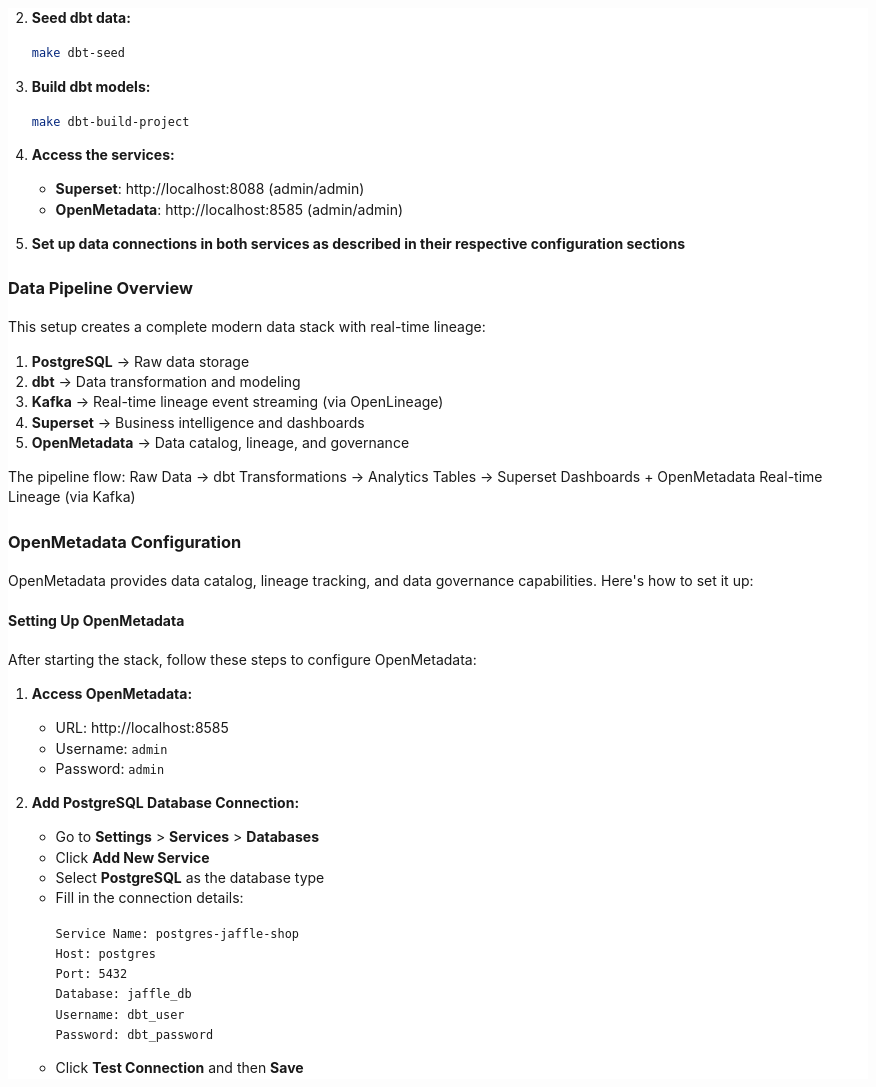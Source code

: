 2. **Seed dbt data:**
   ```bash
   make dbt-seed
   ```

3. **Build dbt models:**
   ```bash
   make dbt-build-project
   ```

4. **Access the services:**
   - **Superset**: http://localhost:8088 (admin/admin)
   - **OpenMetadata**: http://localhost:8585 (admin/admin)

5. **Set up data connections in both services as described in their respective configuration sections**

### Data Pipeline Overview

This setup creates a complete modern data stack with real-time lineage:

1. **PostgreSQL** → Raw data storage
2. **dbt** → Data transformation and modeling  
3. **Kafka** → Real-time lineage event streaming (via OpenLineage)
4. **Superset** → Business intelligence and dashboards
5. **OpenMetadata** → Data catalog, lineage, and governance

The pipeline flow: Raw Data → dbt Transformations → Analytics Tables → Superset Dashboards + OpenMetadata Real-time Lineage (via Kafka)

### OpenMetadata Configuration

OpenMetadata provides data catalog, lineage tracking, and data governance capabilities. Here's how to set it up:

#### Setting Up OpenMetadata

After starting the stack, follow these steps to configure OpenMetadata:

1. **Access OpenMetadata:**
   - URL: http://localhost:8585
   - Username: `admin`
   - Password: `admin`

2. **Add PostgreSQL Database Connection:**
   - Go to **Settings** > **Services** > **Databases**
   - Click **Add New Service**
   - Select **PostgreSQL** as the database type
   - Fill in the connection details:
     ```
     Service Name: postgres-jaffle-shop
     Host: postgres
     Port: 5432
     Database: jaffle_db
     Username: dbt_user
     Password: dbt_password
     ```
   - Click **Test Connection** and then **Save**

